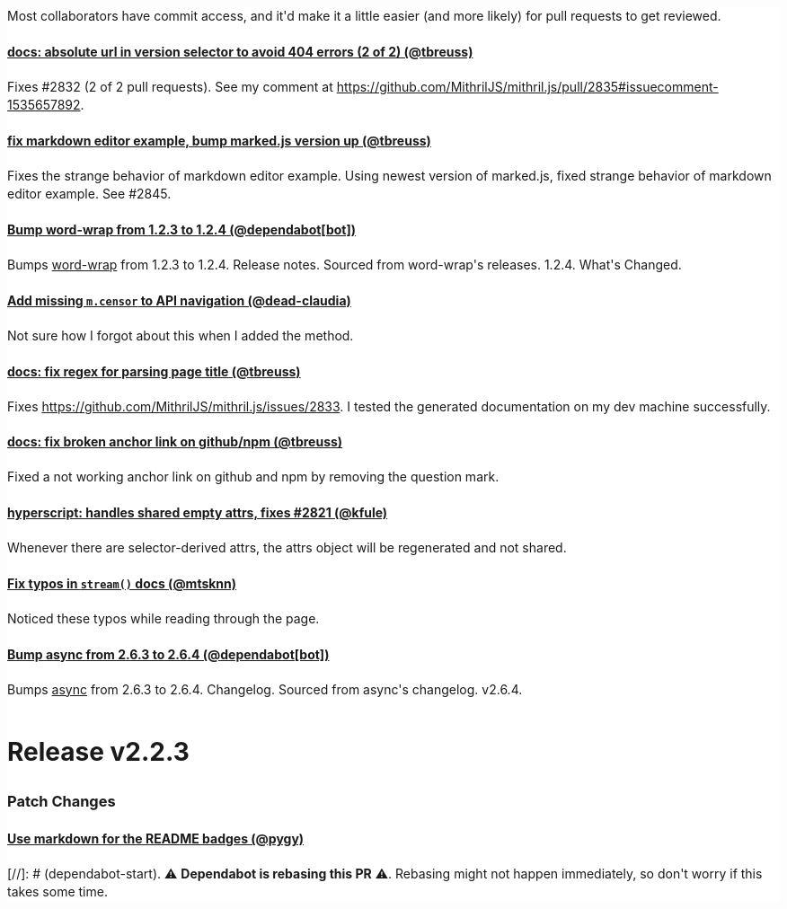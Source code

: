 Most collaborators have commit access, and it'd make it a little easier (and more likely) for pull requests to get reviewed.
#### [docs: absolute url in version selector to avoid 404 errors (2 of 2) (@tbreuss)](https://github.com/MithrilJS/mithril.js/pull/2839)

Fixes #2832 (2 of 2 pull requests).  See my comment at https://github.com/MithrilJS/mithril.js/pull/2835#issuecomment-1535657892.
#### [fix markdown editor example, bump marked.js version up (@tbreuss)](https://github.com/MithrilJS/mithril.js/pull/2848)

Fixes the strange behavior of markdown editor example.  Using newest version of marked.js, fixed strange behavior of markdown editor example.  See #2845.
#### [Bump word-wrap from 1.2.3 to 1.2.4 (@dependabot[bot])](https://github.com/MithrilJS/mithril.js/pull/2856)

Bumps [word-wrap](https://github.com/jonschlinkert/word-wrap) from 1.2.3 to 1.2.4.  Release notes.  Sourced from word-wrap's releases.  1.2.4.  What's Changed.
#### [Add missing `m.censor` to API navigation (@dead-claudia)](https://github.com/MithrilJS/mithril.js/pull/2843)

Not sure how I forgot about this when I added the method.
#### [docs: fix regex for parsing page title (@tbreuss)](https://github.com/MithrilJS/mithril.js/pull/2837)

Fixes https://github.com/MithrilJS/mithril.js/issues/2833.  I tested the generated documentation on my dev machine successfully.
#### [docs: fix broken anchor link on github/npm (@tbreuss)](https://github.com/MithrilJS/mithril.js/pull/2838)

Fixed a not working anchor link on github and npm by removing the question mark.
#### [hyperscript: handles shared empty attrs, fixes #2821 (@kfule)](https://github.com/MithrilJS/mithril.js/pull/2822)

Whenever there are selector-derived attrs, the attrs object will be regenerated and not shared.
#### [Fix typos in `stream()` docs (@mtsknn)](https://github.com/MithrilJS/mithril.js/pull/2825)

Noticed these typos while reading through the page.
#### [Bump async from 2.6.3 to 2.6.4 (@dependabot[bot])](https://github.com/MithrilJS/mithril.js/pull/2815)

Bumps [async](https://github.com/caolan/async) from 2.6.3 to 2.6.4.  Changelog.  Sourced from async's changelog.  v2.6.4.

# Release v2.2.3

### Patch Changes

#### [Use markdown for the README badges (@pygy)](https://github.com/MithrilJS/mithril.js/pull/2773)


[//]: # (dependabot-start).  ⚠️  **Dependabot is rebasing this PR** ⚠️.  Rebasing might not happen immediately, so don't worry if this takes some time.